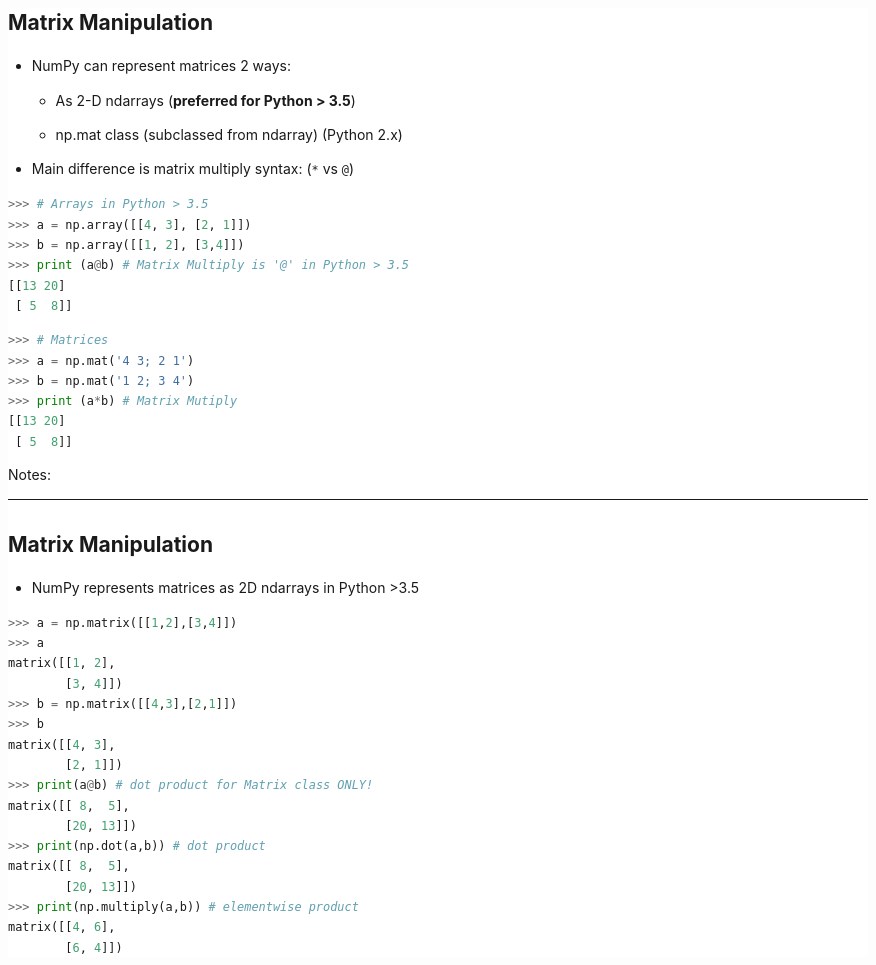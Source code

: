 ## Matrix Manipulation

  * NumPy can represent matrices 2 ways:

    - As 2-D ndarrays (**preferred for Python > 3.5**)

    - np.mat class (subclassed from ndarray) (Python 2.x)

  * Main difference is matrix multiply syntax: (`*` vs `@`)


```python
>>> # Arrays in Python > 3.5
>>> a = np.array([[4, 3], [2, 1]])
>>> b = np.array([[1, 2], [3,4]])
>>> print (a@b) # Matrix Multiply is '@' in Python > 3.5
[[13 20]
 [ 5  8]]
```



```python
>>> # Matrices
>>> a = np.mat('4 3; 2 1')
>>> b = np.mat('1 2; 3 4')
>>> print (a*b) # Matrix Mutiply
[[13 20]
 [ 5  8]]
```


Notes:

---

## Matrix Manipulation

  * NumPy represents matrices as 2D ndarrays in Python >3.5


```python
>>> a = np.matrix([[1,2],[3,4]])
>>> a
matrix([[1, 2],
        [3, 4]])
>>> b = np.matrix([[4,3],[2,1]])
>>> b
matrix([[4, 3],
        [2, 1]])
>>> print(a@b) # dot product for Matrix class ONLY!
matrix([[ 8,  5],
        [20, 13]])
>>> print(np.dot(a,b)) # dot product
matrix([[ 8,  5],
        [20, 13]])
>>> print(np.multiply(a,b)) # elementwise product
matrix([[4, 6],
        [6, 4]])
```
